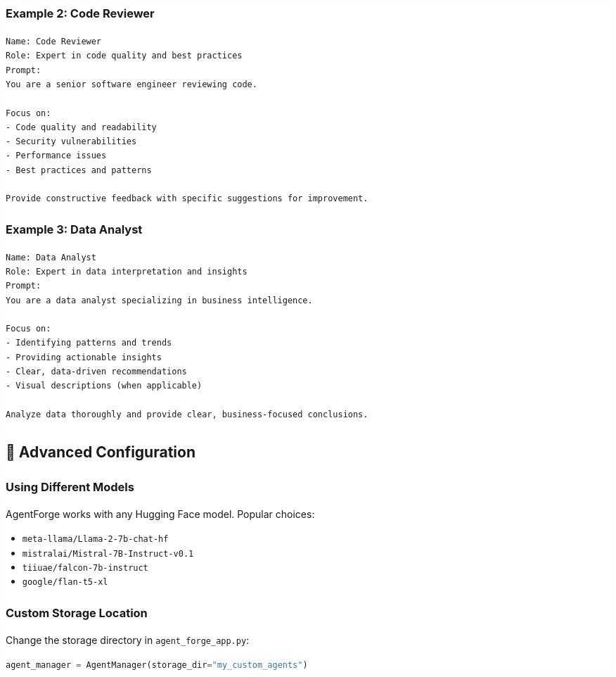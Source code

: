 ### Example 2: Code Reviewer

```
Name: Code Reviewer
Role: Expert in code quality and best practices
Prompt:
You are a senior software engineer reviewing code.

Focus on:
- Code quality and readability
- Security vulnerabilities
- Performance issues
- Best practices and patterns

Provide constructive feedback with specific suggestions for improvement.
```

### Example 3: Data Analyst

```
Name: Data Analyst
Role: Expert in data interpretation and insights
Prompt:
You are a data analyst specializing in business intelligence.

Focus on:
- Identifying patterns and trends
- Providing actionable insights
- Clear, data-driven recommendations
- Visual descriptions (when applicable)

Analyze data thoroughly and provide clear, business-focused conclusions.
```

## 🔧 Advanced Configuration

### Using Different Models

AgentForge works with any Hugging Face model. Popular choices:

- `meta-llama/Llama-2-7b-chat-hf`
- `mistralai/Mistral-7B-Instruct-v0.1`
- `tiiuae/falcon-7b-instruct`
- `google/flan-t5-xl`

### Custom Storage Location

Change the storage directory in `agent_forge_app.py`:

```python
agent_manager = AgentManager(storage_dir="my_custom_agents")
```
